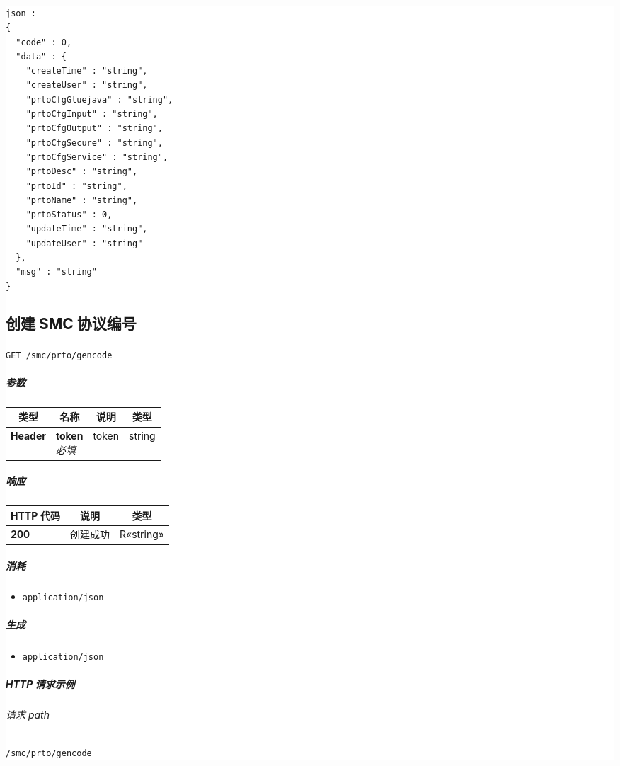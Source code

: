 ```
json :
{
  "code" : 0,
  "data" : {
    "createTime" : "string",
    "createUser" : "string",
    "prtoCfgGluejava" : "string",
    "prtoCfgInput" : "string",
    "prtoCfgOutput" : "string",
    "prtoCfgSecure" : "string",
    "prtoCfgService" : "string",
    "prtoDesc" : "string",
    "prtoId" : "string",
    "prtoName" : "string",
    "prtoStatus" : 0,
    "updateTime" : "string",
    "updateUser" : "string"
  },
  "msg" : "string"
}
```

## 创建 SMC 协议编号

```
GET /smc/prto/gencode
```

##### 参数

| 类型       | 名称                 | 说明  | 类型   |
| ---------- | -------------------- | ----- | ------ |
| **Header** | **token** <br>_必填_ | token | string |

##### 响应

| HTTP 代码 | 说明     | 类型                                           |
| --------- | -------- | ---------------------------------------------- |
| **200**   | 创建成功 | [R«string»](#62abab7d8441b00213a1f516a88f3b61) |

##### 消耗

- `application/json`

##### 生成

- `application/json`

##### HTTP 请求示例

###### 请求 path

```
/smc/prto/gencode
```
